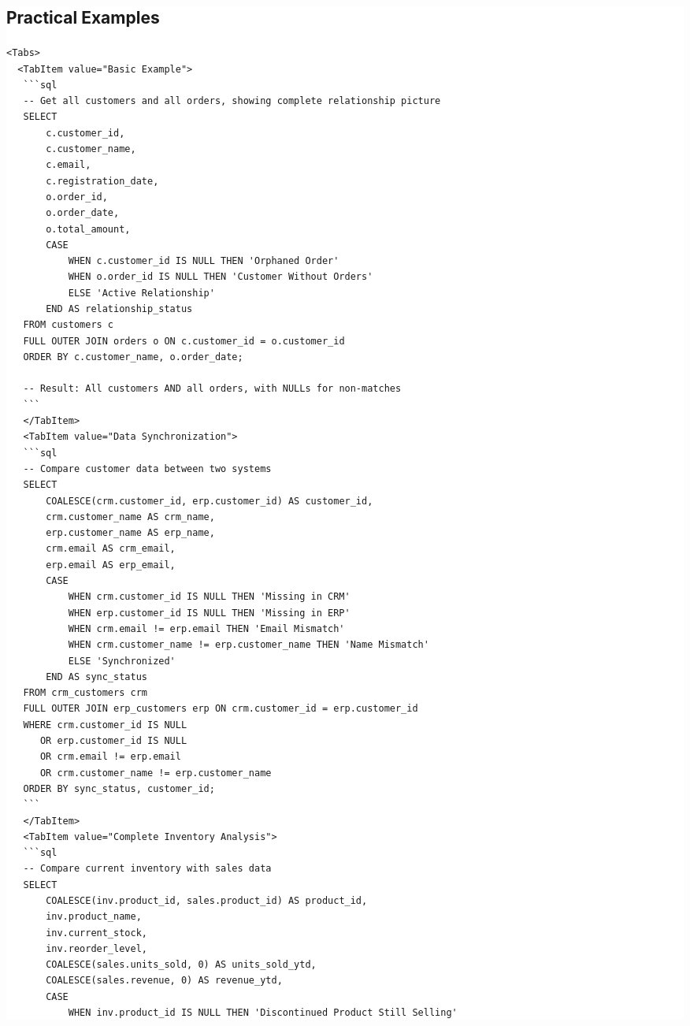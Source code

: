 ## Practical Examples

    <Tabs>
      <TabItem value="Basic Example">
       ```sql
       -- Get all customers and all orders, showing complete relationship picture
       SELECT 
           c.customer_id,
           c.customer_name,
           c.email,
           c.registration_date,
           o.order_id,
           o.order_date,
           o.total_amount,
           CASE 
               WHEN c.customer_id IS NULL THEN 'Orphaned Order'
               WHEN o.order_id IS NULL THEN 'Customer Without Orders'
               ELSE 'Active Relationship'
           END AS relationship_status
       FROM customers c
       FULL OUTER JOIN orders o ON c.customer_id = o.customer_id
       ORDER BY c.customer_name, o.order_date;
       
       -- Result: All customers AND all orders, with NULLs for non-matches
       ```
       </TabItem>
       <TabItem value="Data Synchronization">
       ```sql
       -- Compare customer data between two systems
       SELECT 
           COALESCE(crm.customer_id, erp.customer_id) AS customer_id,
           crm.customer_name AS crm_name,
           erp.customer_name AS erp_name,
           crm.email AS crm_email,
           erp.email AS erp_email,
           CASE 
               WHEN crm.customer_id IS NULL THEN 'Missing in CRM'
               WHEN erp.customer_id IS NULL THEN 'Missing in ERP'
               WHEN crm.email != erp.email THEN 'Email Mismatch'
               WHEN crm.customer_name != erp.customer_name THEN 'Name Mismatch'
               ELSE 'Synchronized'
           END AS sync_status
       FROM crm_customers crm
       FULL OUTER JOIN erp_customers erp ON crm.customer_id = erp.customer_id
       WHERE crm.customer_id IS NULL 
          OR erp.customer_id IS NULL
          OR crm.email != erp.email
          OR crm.customer_name != erp.customer_name
       ORDER BY sync_status, customer_id;
       ```
       </TabItem>
       <TabItem value="Complete Inventory Analysis">
       ```sql
       -- Compare current inventory with sales data
       SELECT 
           COALESCE(inv.product_id, sales.product_id) AS product_id,
           inv.product_name,
           inv.current_stock,
           inv.reorder_level,
           COALESCE(sales.units_sold, 0) AS units_sold_ytd,
           COALESCE(sales.revenue, 0) AS revenue_ytd,
           CASE 
               WHEN inv.product_id IS NULL THEN 'Discontinued Product Still Selling'